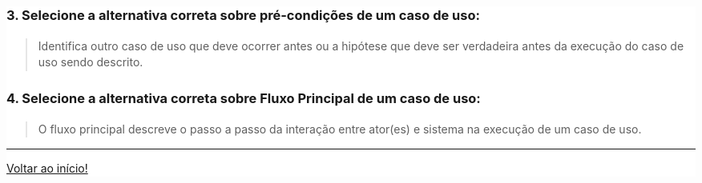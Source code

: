### 3. Selecione a alternativa correta sobre pré-condições de um caso de uso:
> Identifica outro caso de uso que deve ocorrer antes ou a hipótese que deve ser verdadeira antes da execução do caso de uso sendo descrito.

### 4. Selecione a alternativa correta sobre Fluxo Principal de um caso de uso:
> O fluxo principal descreve o passo a passo da interação entre ator(es) e sistema na execução de um caso de uso.

--- 

[Voltar ao início!](https://github.com/DigouO/Fintech_FIAP_2023)